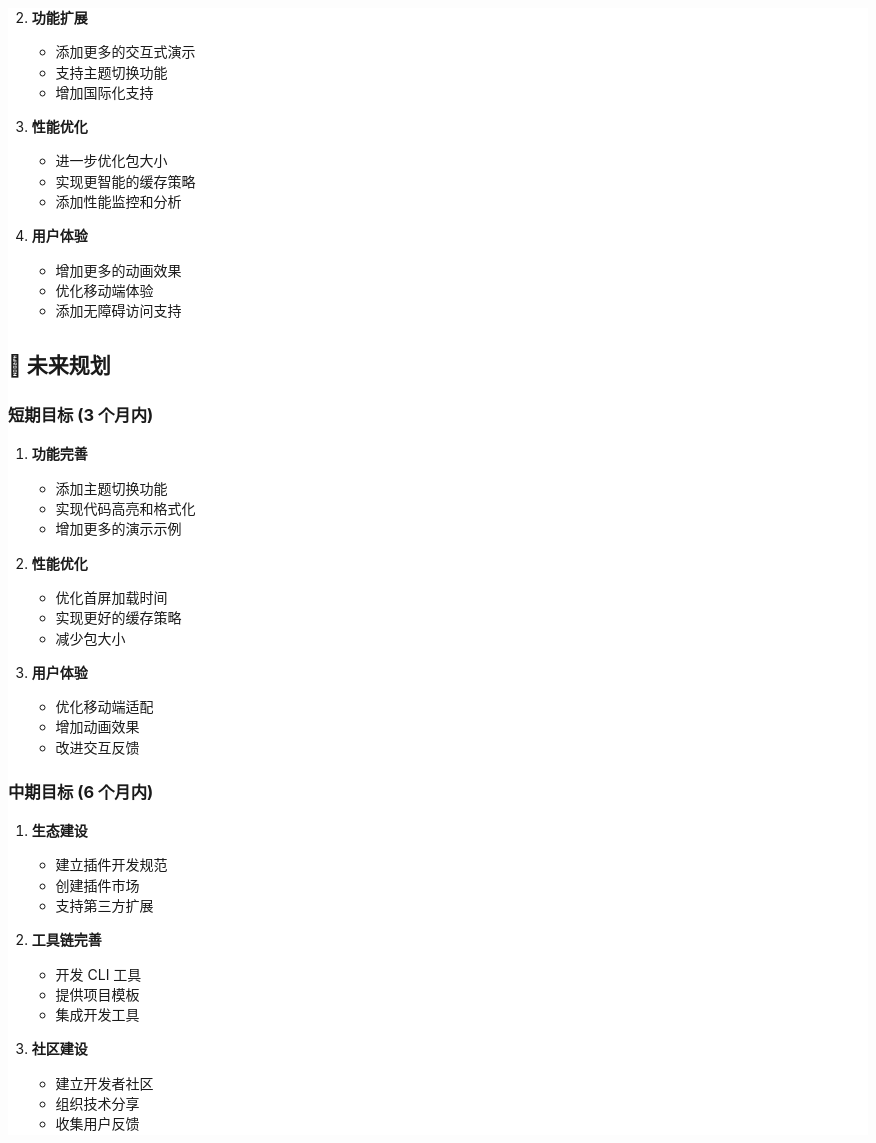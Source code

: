 2. **功能扩展**

   - 添加更多的交互式演示
   - 支持主题切换功能
   - 增加国际化支持

3. **性能优化**

   - 进一步优化包大小
   - 实现更智能的缓存策略
   - 添加性能监控和分析

4. **用户体验**
   - 增加更多的动画效果
   - 优化移动端体验
   - 添加无障碍访问支持

## 🚀 未来规划

### 短期目标 (3 个月内)

1. **功能完善**

   - 添加主题切换功能
   - 实现代码高亮和格式化
   - 增加更多的演示示例

2. **性能优化**

   - 优化首屏加载时间
   - 实现更好的缓存策略
   - 减少包大小

3. **用户体验**
   - 优化移动端适配
   - 增加动画效果
   - 改进交互反馈

### 中期目标 (6 个月内)

1. **生态建设**

   - 建立插件开发规范
   - 创建插件市场
   - 支持第三方扩展

2. **工具链完善**

   - 开发 CLI 工具
   - 提供项目模板
   - 集成开发工具

3. **社区建设**
   - 建立开发者社区
   - 组织技术分享
   - 收集用户反馈
